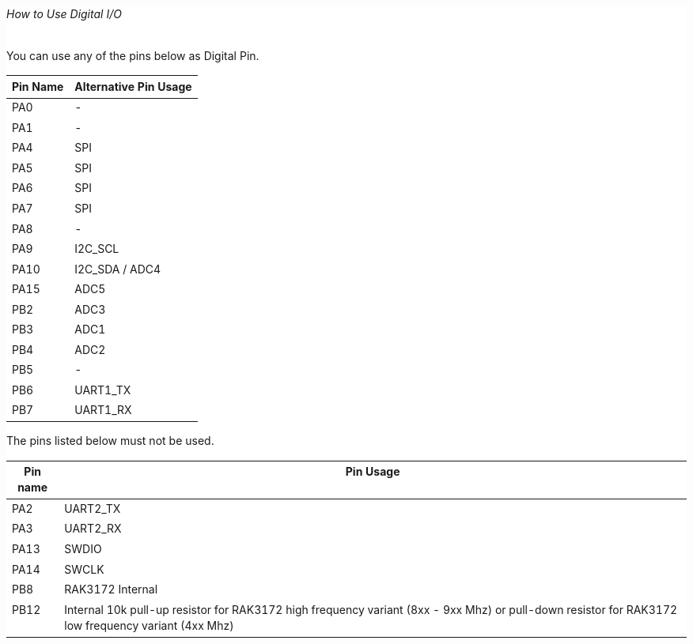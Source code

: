 <rk-img
  src="/assets/images/wisduo/rak3172-module/quickstart/rak3172-pins.png"
  width="90%"
  caption="Available Peripherals and Digital I/O pins in RAK3172 module"
/>

###### How to Use Digital I/O

You can use any of the pins below as Digital Pin.


| **Pin Name** | **Alternative Pin Usage** |
| ------------ | ------------------------- |
| PA0          |             -             |
| PA1          |             -             |
| PA4          | SPI                       |
| PA5          | SPI                       |
| PA6          | SPI                       |
| PA7          | SPI                       |
| PA8          |             -             |
| PA9          | I2C_SCL                   |
| PA10         | I2C_SDA / ADC4            |
| PA15         | ADC5                      |
| PB2          | ADC3                      |
| PB3          | ADC1                      |
| PB4          | ADC2                      |
| PB5          |             -             |
| PB6          | UART1_TX                  |
| PB7          | UART1_RX                  |

<rk-img
  src="/assets/images/wisduo/rak3172-module/quickstart/rak3172-io-pins.png"
  width="100%"
  caption="Available Digital I/O pins in RAK3172 module"
/>

The pins listed below must not be used.

| **Pin name** | **Pin Usage**                                                                                                                                     |
| ------------ | ------------------------------------------------------------------------------------------------------------------------------------------------- |
| PA2          | UART2_TX                                                                                                                                          |
| PA3          | UART2_RX                                                                                                                                          |
| PA13         | SWDIO                                                                                                                                             |
| PA14         | SWCLK                                                                                                                                             |
| PB8          | RAK3172 Internal                                                                                                                                  |
| PB12         | Internal 10k pull-up resistor for RAK3172 high frequency variant (8xx - 9xx Mhz) or pull-down resistor for RAK3172 low frequency variant (4xx Mhz)|
